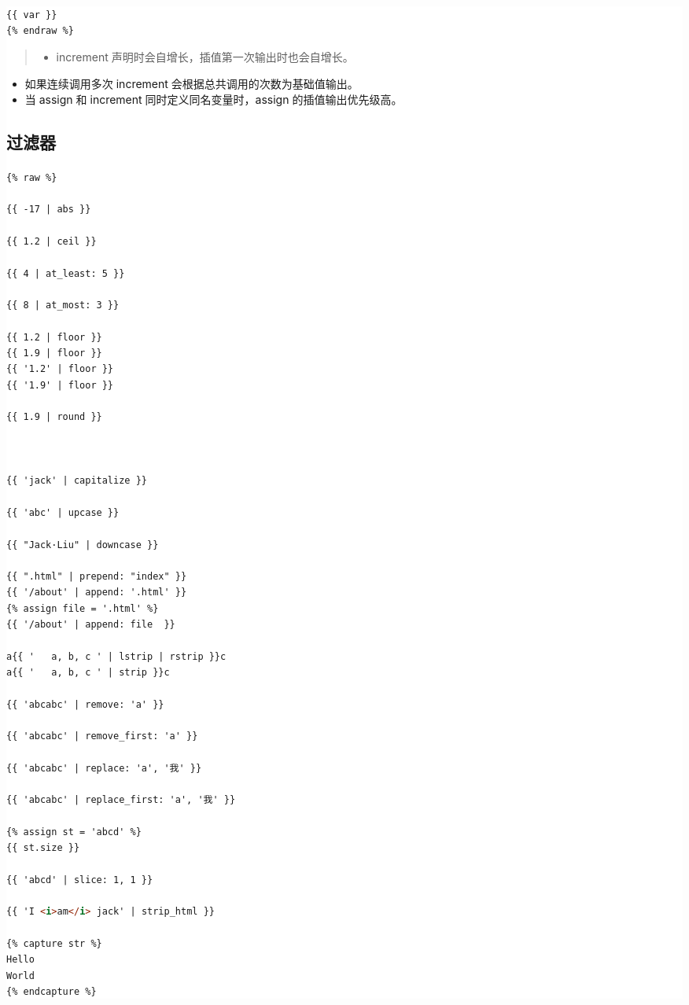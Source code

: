 ```html
{{ var }}
{% endraw %}
```
> + increment 声明时会自增长，插值第一次输出时也会自增长。
+ 如果连续调用多次 increment 会根据总共调用的次数为基础值输出。
+ 当 assign 和 increment 同时定义同名变量时，assign 的插值输出优先级高。




## 过滤器
```html
{% raw %}

{{ -17 | abs }}

{{ 1.2 | ceil }}

{{ 4 | at_least: 5 }}

{{ 8 | at_most: 3 }}

{{ 1.2 | floor }}
{{ 1.9 | floor }}
{{ '1.2' | floor }}
{{ '1.9' | floor }}

{{ 1.9 | round }}



{{ 'jack' | capitalize }}

{{ 'abc' | upcase }}

{{ "Jack·Liu" | downcase }}

{{ ".html" | prepend: "index" }}
{{ '/about' | append: '.html' }}
{% assign file = '.html' %}
{{ '/about' | append: file  }}

a{{ '   a, b, c ' | lstrip | rstrip }}c
a{{ '   a, b, c ' | strip }}c

{{ 'abcabc' | remove: 'a' }}

{{ 'abcabc' | remove_first: 'a' }}

{{ 'abcabc' | replace: 'a', '我' }}

{{ 'abcabc' | replace_first: 'a', '我' }}

{% assign st = 'abcd' %}
{{ st.size }}

{{ 'abcd' | slice: 1, 1 }}

{{ 'I <i>am</i> jack' | strip_html }}

{% capture str %}
Hello
World
{% endcapture %}
```